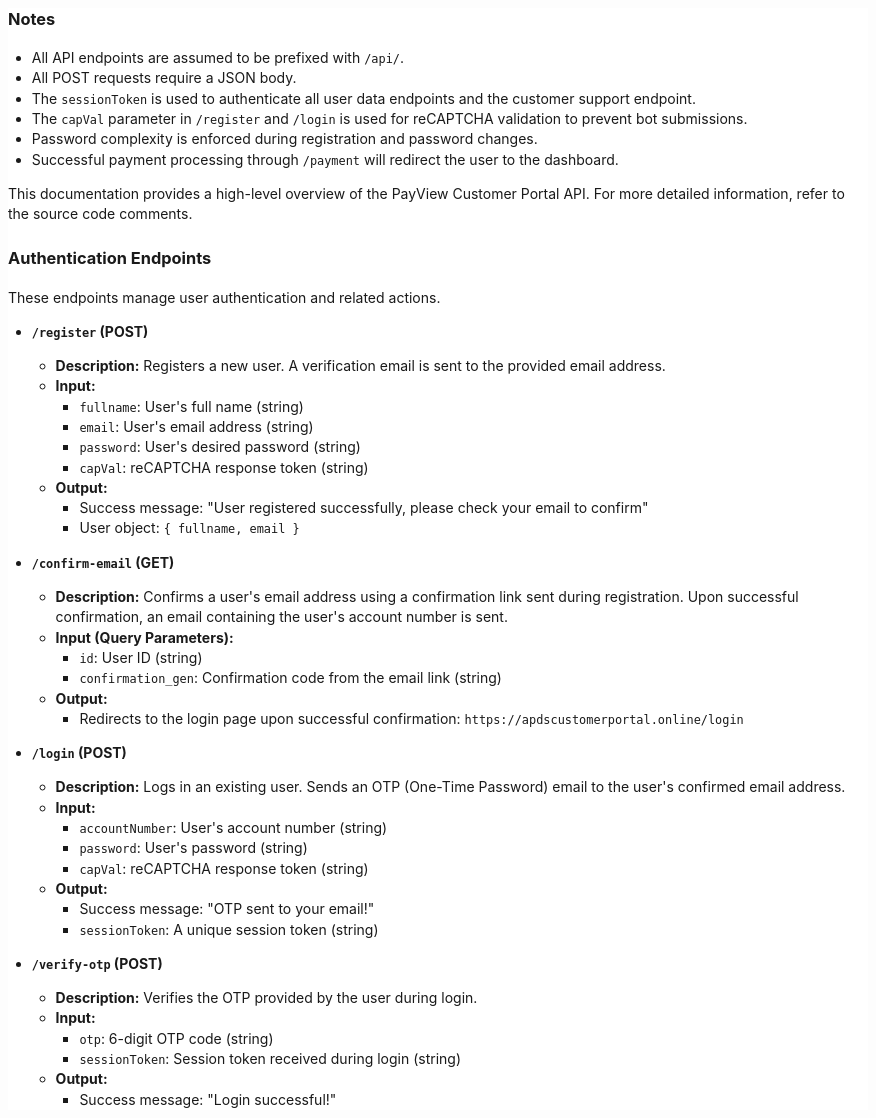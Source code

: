 ### Notes

* All API endpoints are assumed to be prefixed with `/api/`.
* All POST requests require a JSON body.
* The `sessionToken` is used to authenticate all user data endpoints and the customer support endpoint.
* The `capVal` parameter in `/register` and `/login` is used for reCAPTCHA validation to prevent bot submissions.
* Password complexity is enforced during registration and password changes.
* Successful payment processing through `/payment` will redirect the user to the dashboard. 

This documentation provides a high-level overview of the PayView Customer Portal API. For more detailed information, refer to the source code comments.

### Authentication Endpoints

These endpoints manage user authentication and related actions.

* **`/register` (POST)**
    * **Description:** Registers a new user. A verification email is sent to the provided email address.
    * **Input:**
        * `fullname`: User's full name (string)
        * `email`: User's email address (string)
        * `password`: User's desired password (string)
        * `capVal`: reCAPTCHA response token (string)
    * **Output:**
        * Success message: "User registered successfully, please check your email to confirm"
        * User object: `{ fullname, email }`

* **`/confirm-email` (GET)**
    * **Description:** Confirms a user's email address using a confirmation link sent during registration.  Upon successful confirmation, an email containing the user's account number is sent.
    * **Input (Query Parameters):**
        * `id`: User ID (string)
        * `confirmation_gen`: Confirmation code from the email link (string)
    * **Output:**
        * Redirects to the login page upon successful confirmation: `https://apdscustomerportal.online/login` 

* **`/login` (POST)**
    * **Description:** Logs in an existing user. Sends an OTP (One-Time Password) email to the user's confirmed email address.
    * **Input:**
        * `accountNumber`: User's account number (string)
        * `password`: User's password (string)
        * `capVal`: reCAPTCHA response token (string)
    * **Output:**
        * Success message: "OTP sent to your email!"
        * `sessionToken`: A unique session token (string)

* **`/verify-otp` (POST)**
    * **Description:** Verifies the OTP provided by the user during login.
    * **Input:**
        * `otp`: 6-digit OTP code (string)
        * `sessionToken`: Session token received during login (string)
    * **Output:**
        * Success message: "Login successful!"
